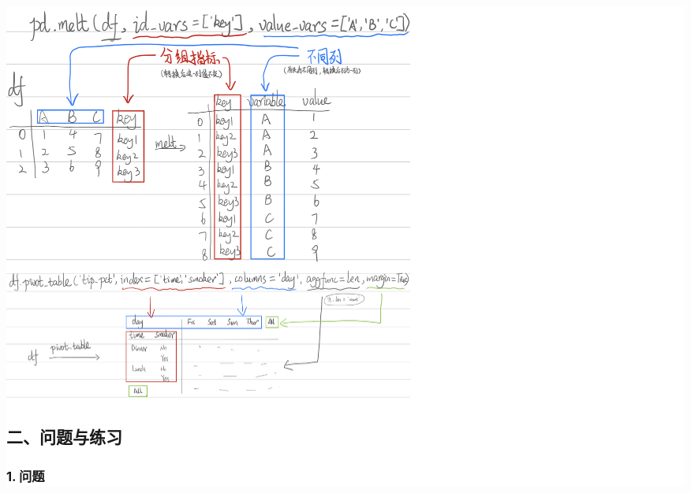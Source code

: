<img src="img/4-1.jpg" alt="4-1" style="zoom:50%;" />

<img src="img/4-2.jpg" alt="4-2" style="zoom:50%;" />



## 二、问题与练习

### 1. 问题
